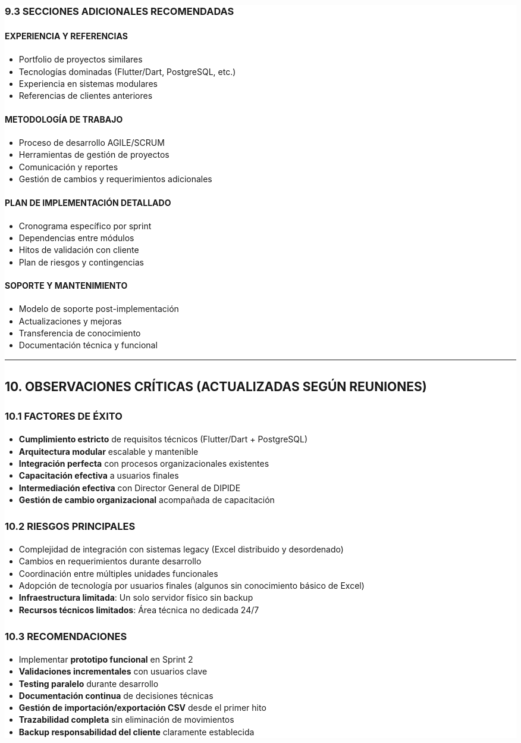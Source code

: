 ### 9.3 SECCIONES ADICIONALES RECOMENDADAS

#### EXPERIENCIA Y REFERENCIAS
- Portfolio de proyectos similares
- Tecnologías dominadas (Flutter/Dart, PostgreSQL, etc.)
- Experiencia en sistemas modulares
- Referencias de clientes anteriores

#### METODOLOGÍA DE TRABAJO
- Proceso de desarrollo AGILE/SCRUM
- Herramientas de gestión de proyectos
- Comunicación y reportes
- Gestión de cambios y requerimientos adicionales

#### PLAN DE IMPLEMENTACIÓN DETALLADO
- Cronograma específico por sprint
- Dependencias entre módulos
- Hitos de validación con cliente
- Plan de riesgos y contingencias

#### SOPORTE Y MANTENIMIENTO
- Modelo de soporte post-implementación
- Actualizaciones y mejoras
- Transferencia de conocimiento
- Documentación técnica y funcional

---

## 10. OBSERVACIONES CRÍTICAS (ACTUALIZADAS SEGÚN REUNIONES)

### 10.1 FACTORES DE ÉXITO
- **Cumplimiento estricto** de requisitos técnicos (Flutter/Dart + PostgreSQL)
- **Arquitectura modular** escalable y mantenible
- **Integración perfecta** con procesos organizacionales existentes
- **Capacitación efectiva** a usuarios finales
- **Intermediación efectiva** con Director General de DIPIDE
- **Gestión de cambio organizacional** acompañada de capacitación

### 10.2 RIESGOS PRINCIPALES
- Complejidad de integración con sistemas legacy (Excel distribuido y desordenado)
- Cambios en requerimientos durante desarrollo
- Coordinación entre múltiples unidades funcionales
- Adopción de tecnología por usuarios finales (algunos sin conocimiento básico de Excel)
- **Infraestructura limitada**: Un solo servidor físico sin backup
- **Recursos técnicos limitados**: Área técnica no dedicada 24/7

### 10.3 RECOMENDACIONES
- Implementar **prototipo funcional** en Sprint 2
- **Validaciones incrementales** con usuarios clave
- **Testing paralelo** durante desarrollo
- **Documentación continua** de decisiones técnicas
- **Gestión de importación/exportación CSV** desde el primer hito
- **Trazabilidad completa** sin eliminación de movimientos
- **Backup responsabilidad del cliente** claramente establecida
